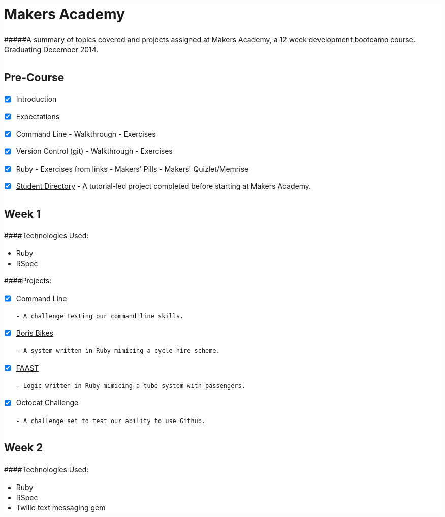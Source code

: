Makers Academy
===================

#####A summary of topics covered and projects assigned at [Makers Academy](https://www.makersacademy.com), a 12 week development bootcamp course. Graduating December 2014.

Pre-Course
-----------

  - [x] Introduction
  - [x] Expectations
  - [x] Command Line
        - Walkthrough
        - Exercises
  - [x] Version Control (git)
        - Walkthrough
        - Exercises
  - [x] Ruby
        - Exercises from links
        - Makers' Pills
        - Makers' Quizlet/Memrise
  - [x] [Student Directory](https://github.com/SBLLB/student_directory)
        - A tutorial-led project completed before starting at Makers Academy.


Week 1
---------

####Technologies Used:
  - Ruby
  - RSpec

####Projects:

  - [x] [Command Line](https://github.com/makersacademy/course/blob/master/challenges/command_line_challenges.md) 

        - A challenge testing our command line skills.

  - [x] [Boris Bikes](https://github.com/SBLLB/Boris_Bikes) 

        - A system written in Ruby mimicing a cycle hire scheme.

  - [x] [FAAST](https://github.com/SBLLB/Challenge3_FAAST) 

        - Logic written in Ruby mimicing a tube system with passengers.

  - [x] [Octocat Challenge](https://github.com/SBLLB/Challenge2_Octocat) 

        - A challenge set to test our ability to use Github.

Week 2
---------

####Technologies Used:
  - Ruby
  - RSpec
  - Twillo text messaging gem
